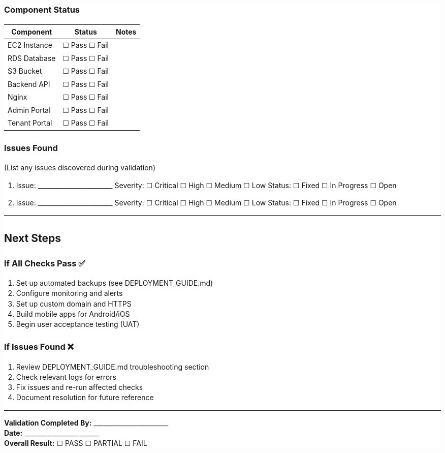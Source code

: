 ### Component Status
| Component | Status | Notes |
|-----------|--------|-------|
| EC2 Instance | ☐ Pass ☐ Fail | |
| RDS Database | ☐ Pass ☐ Fail | |
| S3 Bucket | ☐ Pass ☐ Fail | |
| Backend API | ☐ Pass ☐ Fail | |
| Nginx | ☐ Pass ☐ Fail | |
| Admin Portal | ☐ Pass ☐ Fail | |
| Tenant Portal | ☐ Pass ☐ Fail | |

### Issues Found
(List any issues discovered during validation)

1. Issue: _______________________
   Severity: ☐ Critical ☐ High ☐ Medium ☐ Low
   Status: ☐ Fixed ☐ In Progress ☐ Open

2. Issue: _______________________
   Severity: ☐ Critical ☐ High ☐ Medium ☐ Low
   Status: ☐ Fixed ☐ In Progress ☐ Open

---

## Next Steps

### If All Checks Pass ✅
1. Set up automated backups (see DEPLOYMENT_GUIDE.md)
2. Configure monitoring and alerts
3. Set up custom domain and HTTPS
4. Build mobile apps for Android/iOS
5. Begin user acceptance testing (UAT)

### If Issues Found ❌
1. Review DEPLOYMENT_GUIDE.md troubleshooting section
2. Check relevant logs for errors
3. Fix issues and re-run affected checks
4. Document resolution for future reference

---

**Validation Completed By:** _______________________  
**Date:** _______________________  
**Overall Result:** ☐ PASS ☐ PARTIAL ☐ FAIL

